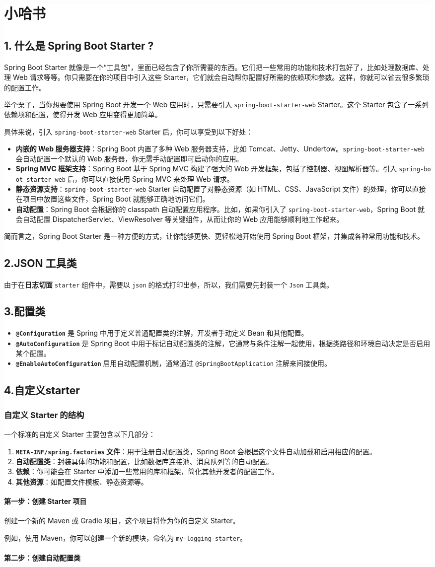 # 小哈书

## 1. 什么是 Spring Boot Starter ?

Spring Boot Starter 就像是一个“工具包”，里面已经包含了你所需要的东西。它们把一些常用的功能和技术打包好了，比如处理数据库、处理 Web 请求等等。你只需要在你的项目中引入这些 Starter，它们就会自动帮你配置好所需的依赖项和参数。这样，你就可以省去很多繁琐的配置工作。

举个栗子，当你想要使用 Spring Boot 开发一个 Web 应用时，只需要引入 `spring-boot-starter-web` Starter。这个 Starter 包含了一系列依赖项和配置，使得开发 Web 应用变得更加简单。

具体来说，引入 `spring-boot-starter-web` Starter 后，你可以享受到以下好处：

- **内嵌的 Web 服务器支持**：Spring Boot 内置了多种 Web 服务器支持，比如 Tomcat、Jetty、Undertow。`spring-boot-starter-web` 会自动配置一个默认的 Web 服务器，你无需手动配置即可启动你的应用。
- **Spring MVC 框架支持**：Spring Boot 基于 Spring MVC 构建了强大的 Web 开发框架，包括了控制器、视图解析器等。引入 `spring-boot-starter-web` 后，你可以直接使用 Spring MVC 来处理 Web 请求。
- **静态资源支持**：`spring-boot-starter-web` Starter 自动配置了对静态资源（如 HTML、CSS、JavaScript 文件）的处理，你可以直接在项目中放置这些文件，Spring Boot 就能够正确地访问它们。
- **自动配置**：Spring Boot 会根据你的 classpath 自动配置应用程序。比如，如果你引入了 `spring-boot-starter-web`，Spring Boot 就会自动配置 DispatcherServlet、ViewResolver 等关键组件，从而让你的 Web 应用能够顺利地工作起来。

简而言之，Spring Boot Starter 是一种方便的方式，让你能够更快、更轻松地开始使用 Spring Boot 框架，并集成各种常用功能和技术。

## 2.JSON 工具类

由于在**日志切面** `starter` 组件中，需要以 `json` 的格式打印出参，所以，我们需要先封装一个 `Json` 工具类。

##  3.配置类

- **`@Configuration`** 是 Spring 中用于定义普通配置类的注解，开发者手动定义 Bean 和其他配置。
- **`@AutoConfiguration`** 是 Spring Boot 中用于标记自动配置类的注解，它通常与条件注解一起使用，根据类路径和环境自动决定是否启用某个配置。
- **`@EnableAutoConfiguration`** 启用自动配置机制，通常通过 `@SpringBootApplication` 注解来间接使用。

## 4.自定义starter

### **自定义 Starter 的结构**

一个标准的自定义 Starter 主要包含以下几部分：

1. **`META-INF/spring.factories` 文件**：用于注册自动配置类，Spring Boot 会根据这个文件自动加载和启用相应的配置。
2. **自动配置类**：封装具体的功能和配置，比如数据库连接池、消息队列等的自动配置。
3. **依赖**：你可能会在 Starter 中添加一些常用的库和框架，简化其他开发者的配置工作。
4. **其他资源**：如配置文件模板、静态资源等。

#### 第一步：创建 Starter 项目

创建一个新的 Maven 或 Gradle 项目，这个项目将作为你的自定义 Starter。

例如，使用 Maven，你可以创建一个新的模块，命名为 `my-logging-starter`。

#### 第二步：创建自动配置类
